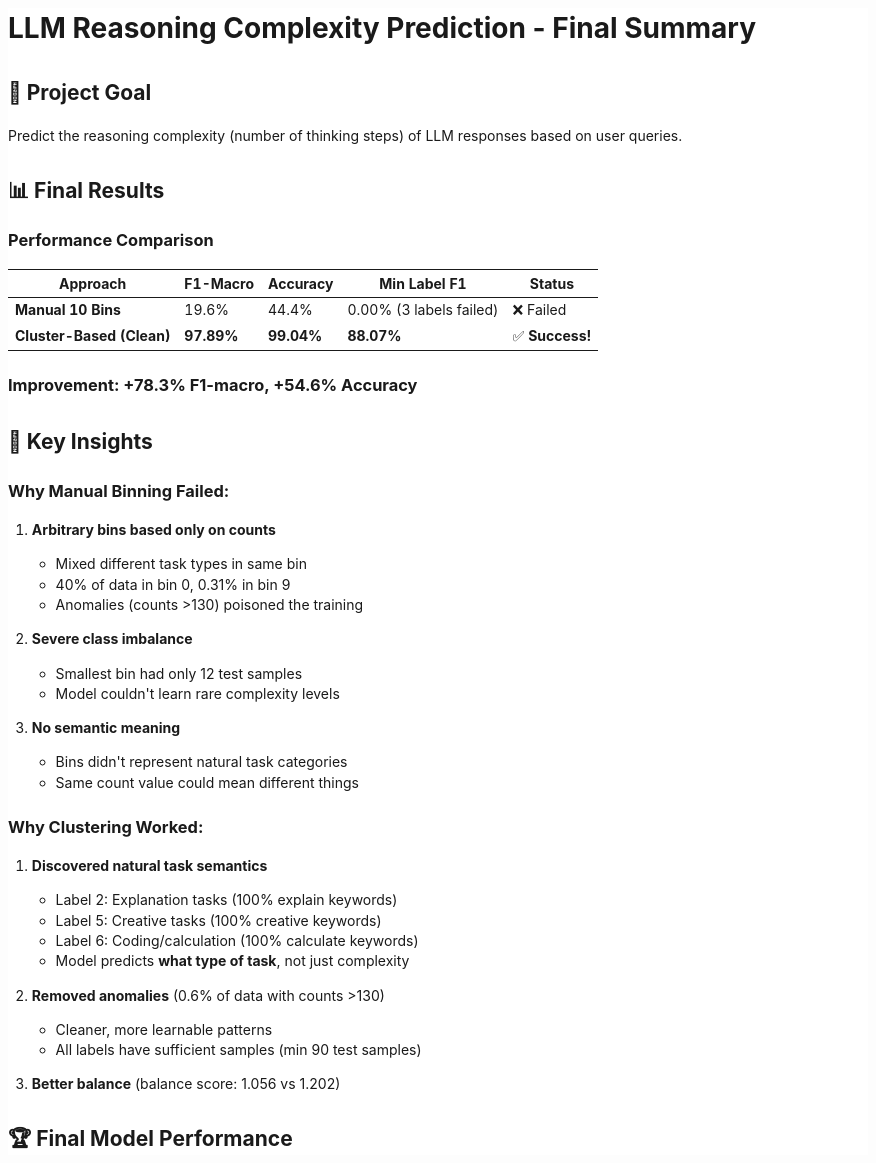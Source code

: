 # LLM Reasoning Complexity Prediction - Final Summary

## 🎯 Project Goal
Predict the reasoning complexity (number of thinking steps) of LLM responses based on user queries.

## 📊 Final Results

### Performance Comparison

| Approach | F1-Macro | Accuracy | Min Label F1 | Status |
|----------|----------|----------|--------------|--------|
| **Manual 10 Bins** | 19.6% | 44.4% | 0.00% (3 labels failed) | ❌ Failed |
| **Cluster-Based (Clean)** | **97.89%** | **99.04%** | **88.07%** | ✅ **Success!** |

### Improvement: **+78.3% F1-macro, +54.6% Accuracy**

## 🔑 Key Insights

### Why Manual Binning Failed:
1. **Arbitrary bins based only on counts**
   - Mixed different task types in same bin
   - 40% of data in bin 0, 0.31% in bin 9
   - Anomalies (counts >130) poisoned the training

2. **Severe class imbalance**
   - Smallest bin had only 12 test samples
   - Model couldn't learn rare complexity levels

3. **No semantic meaning**
   - Bins didn't represent natural task categories
   - Same count value could mean different things

### Why Clustering Worked:

1. **Discovered natural task semantics**
   - Label 2: Explanation tasks (100% explain keywords)
   - Label 5: Creative tasks (100% creative keywords)
   - Label 6: Coding/calculation (100% calculate keywords)
   - Model predicts **what type of task**, not just complexity

2. **Removed anomalies** (0.6% of data with counts >130)
   - Cleaner, more learnable patterns
   - All labels have sufficient samples (min 90 test samples)

3. **Better balance** (balance score: 1.056 vs 1.202)

## 🏆 Final Model Performance
